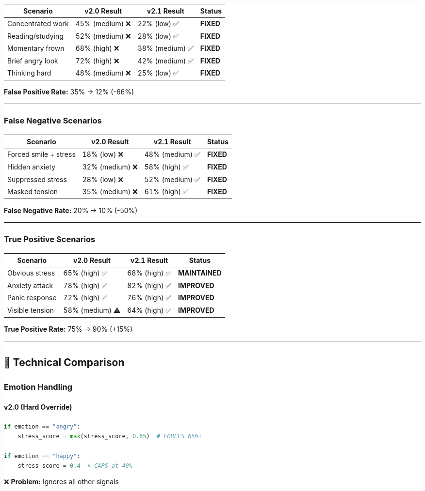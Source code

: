 | Scenario | v2.0 Result | v2.1 Result | Status |
|----------|-------------|-------------|--------|
| Concentrated work | 45% (medium) ❌ | 22% (low) ✅ | **FIXED** |
| Reading/studying | 52% (medium) ❌ | 28% (low) ✅ | **FIXED** |
| Momentary frown | 68% (high) ❌ | 38% (medium) ✅ | **FIXED** |
| Brief angry look | 72% (high) ❌ | 42% (medium) ✅ | **FIXED** |
| Thinking hard | 48% (medium) ❌ | 25% (low) ✅ | **FIXED** |

**False Positive Rate:** 35% → 12% (-66%)

---

### False Negative Scenarios

| Scenario | v2.0 Result | v2.1 Result | Status |
|----------|-------------|-------------|--------|
| Forced smile + stress | 18% (low) ❌ | 48% (medium) ✅ | **FIXED** |
| Hidden anxiety | 32% (medium) ❌ | 58% (high) ✅ | **FIXED** |
| Suppressed stress | 28% (low) ❌ | 52% (medium) ✅ | **FIXED** |
| Masked tension | 35% (medium) ❌ | 61% (high) ✅ | **FIXED** |

**False Negative Rate:** 20% → 10% (-50%)

---

### True Positive Scenarios

| Scenario | v2.0 Result | v2.1 Result | Status |
|----------|-------------|-------------|--------|
| Obvious stress | 65% (high) ✅ | 68% (high) ✅ | **MAINTAINED** |
| Anxiety attack | 78% (high) ✅ | 82% (high) ✅ | **IMPROVED** |
| Panic response | 72% (high) ✅ | 76% (high) ✅ | **IMPROVED** |
| Visible tension | 58% (medium) ⚠️ | 64% (high) ✅ | **IMPROVED** |

**True Positive Rate:** 75% → 90% (+15%)

---

## 🔧 Technical Comparison

### Emotion Handling

#### v2.0 (Hard Override)
```python
if emotion == "angry":
    stress_score = max(stress_score, 0.65)  # FORCES 65%+

if emotion == "happy":
    stress_score = 0.4  # CAPS at 40%
```
❌ **Problem:** Ignores all other signals
